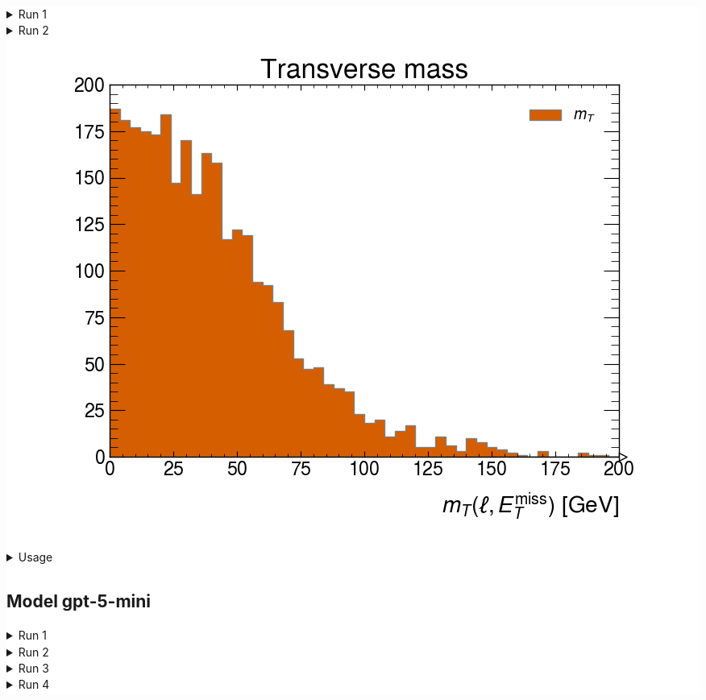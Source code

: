 <details><summary>Run 1</summary></details>
<details><summary>Run 2</summary></details>


![2b15aaa8_gpt-5_mt_lep_met.png](img/2b15aaa8_gpt-5_mt_lep_met.png)
<details><summary>Usage</summary></details>


## Model gpt-5-mini

<details><summary>Run 1</summary></details>
<details><summary>Run 2</summary></details>
<details><summary>Run 3</summary></details>
<details><summary>Run 4</summary></details>

